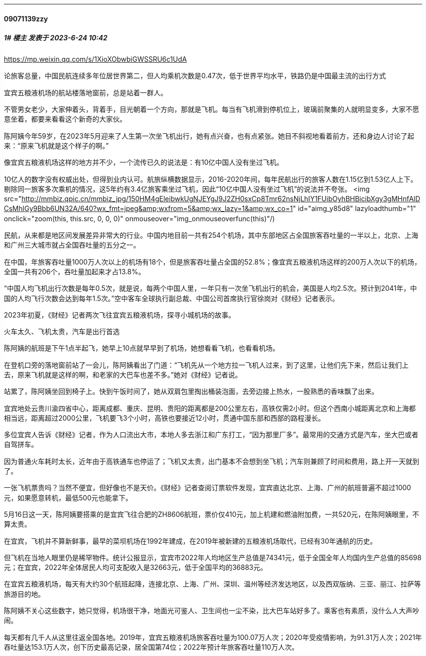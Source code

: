 
*****

####  09071139zzy  
##### 1#       楼主       发表于 2023-6-24 10:42

https://mp.weixin.qq.com/s/1XioXObwbiGWSSRU6c1UdA

论旅客总量，中国民航连续多年位居世界第二，但人均乘机次数是0.47次，低于世界平均水平，铁路仍是中国最主流的出行方式

宜宾五粮液机场的航站楼落地窗前，总是站着一群人。

不管男女老少，大家伸着头，背着手，目光朝着一个方向，那就是飞机。每当有飞机滑到停机位上，玻璃前聚集的人就明显变多，大家不愿意坐着，都要来看看这个新奇的大家伙。

陈阿姨今年59岁，在2023年5月迎来了人生第一次坐飞机出行，她有点兴奋，也有点紧张。她目不斜视地看着前方，还和身边人讨论了起来：“原来飞机就是这个样子的啊。”

像宜宾五粮液机场这样的地方并不少，一个流传已久的说法是：有10亿中国人没有坐过飞机。

10亿人的数字没有权威出处，但得到业内认可。航旅纵横数据显示，2016-2020年间，每年民航出行的旅客人数在1.15亿到1.53亿人上下。剔除同一旅客多次乘机的情况，这5年约有3.4亿旅客乘坐过飞机，因此“10亿中国人没有坐过飞机”的说法并不夸张。
<img src="http://mmbiz.qpic.cn/mmbiz_jpg/150HM4gEleibwkUgNJEYgJ9J2ZH0sxCp8Tmr62nsNjLhIY1FUibOyhBHBicibXgy3gMHnfAlDCsMhlGy9Bbb6UN32A/640?wx_fmt=jpeg&amp;wxfrom=5&amp;wx_lazy=1&amp;wx_co=1" id="aimg_y85d8" lazyloadthumb="1" onclick="zoom(this, this.src, 0, 0, 0)" onmouseover="img_onmouseoverfunc(this)"/)

民航，从来都是地区间发展差异非常大的行业。中国内地目前一共有254个机场，其中东部地区占全国旅客吞吐量的一半以上，北京、上海和广州三大城市就占全国吞吐量的五分之一。

在中国，年旅客吞吐量1000万人次以上的机场有18个，但是旅客吞吐量占全国的52.8%；像宜宾五粮液机场这样的200万人次以下的机场，全国一共有206个，吞吐量加起来才占13.8%。

“中国人均飞机出行次数是每年0.5次，就是说，每两个中国人里，一年只有一次坐飞机出行的机会，美国是人均2.5次。预计到2041年，中国的人均飞行次数会达到每年1.5次。”空中客车全球执行副总裁、中国公司首席执行官徐岗对《财经》记者表示。

2023年初夏，《财经》记者两次飞往宜宾五粮液机场，探寻小城机场的故事。

火车太久、飞机太贵，汽车是出行首选

陈阿姨的航班是下午1点半起飞，她早上10点就早早到了机场，她想看看飞机，也看看机场。

在登机口旁的落地窗前站了一会儿，陈阿姨看出了门道：“飞机先从一个地方拉一飞机人过来，到了这里，让他们先下来，然后让我们上去，原来飞机就是这样的啊，和老家的大巴车也差不多。”她对《财经》记者说。

站累了，陈阿姨坐回到椅子上。快到午饭时间了，她从双肩包里掏出桶装泡面，去旁边接上热水，一股熟悉的香味飘了出来。

宜宾地处云贵川渝四省中心，距离成都、重庆、昆明、贵阳的距离都是200公里左右，高铁仅需2小时。但这个西南小城距离北京和上海都相当远，距离超过2000公里，飞机要飞3个小时，高铁也要接近12小时，贯通中国东部和西部的路程漫长。

多位宜宾人告诉《财经》记者，作为人口流出大市，本地人多去浙江和广东打工，“因为那里厂多”。最常用的交通方式是汽车，坐大巴或者自驾拼车。

因为普通火车耗时太长，近年由于高铁通车也停运了；飞机又太贵，出门基本不会想到坐飞机；汽车则兼顾了时间和费用，路上开一天就到了。

一张飞机票贵吗？当然不便宜，但好像也不是天价。《财经》记者查阅订票软件发现，宜宾直达北京、上海、广州的航班普遍不超过1000元，如果愿意转机，最低500元也能拿下。

5月16日这一天，陈阿姨要搭乘的是宜宾飞往合肥的ZH8606航班，票价仅410元，加上机建和燃油附加费，一共520元，在陈阿姨眼里，不算太贵。

在宜宾，飞机并不算新鲜事，最早的菜坝机场在1992年建成，在2019年被新建的五粮液机场取代，已经有30年通航的历史。

但飞机在当地人眼里仍是稀罕物件。统计公报显示，宜宾市2022年人均地区生产总值是74341元，低于全国全年人均国内生产总值的85698元；在宜宾，2022年全体居民人均可支配收入是32663元，低于全国平均的36883元。

在宜宾五粮液机场，每天有大约30个航班起降，连接北京、上海、广州、深圳、温州等经济发达地区，以及西双版纳、三亚、丽江、拉萨等旅游目的地。

陈阿姨不关心这些数字，她只觉得，机场很干净，地面光可鉴人、卫生间也一尘不染，比大巴车站好多了。乘客也有素质，没什么人大声吵闹。

每天都有几千人从这里往返全国各地。2019年，宜宾五粮液机场旅客吞吐量为100.07万人次；2020年受疫情影响，为91.31万人次；2021年吞吐量达153.1万人次，创下历史最高记录，居全国第74位；2022年预计年旅客吞吐量110万人次。
